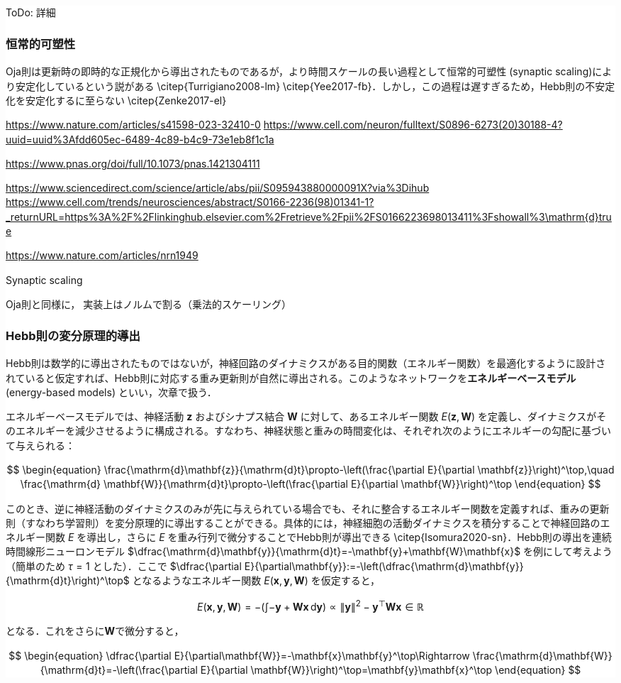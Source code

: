ToDo: 詳細

### 恒常的可塑性
Oja則は更新時の即時的な正規化から導出されたものであるが，より時間スケールの長い過程として恒常的可塑性 (synaptic scaling)により安定化しているという説がある \citep{Turrigiano2008-lm} \citep{Yee2017-fb}．しかし，この過程は遅すぎるため，Hebb則の不安定化を安定化するに至らない \citep{Zenke2017-el}

https://www.nature.com/articles/s41598-023-32410-0
https://www.cell.com/neuron/fulltext/S0896-6273(20)30188-4?uuid=uuid%3Afdd605ec-6489-4c89-b4c9-73e1eb8f1c1a

https://www.pnas.org/doi/full/10.1073/pnas.1421304111

https://www.sciencedirect.com/science/article/abs/pii/S095943880000091X?via%3Dihub
https://www.cell.com/trends/neurosciences/abstract/S0166-2236(98)01341-1?_returnURL=https%3A%2F%2Flinkinghub.elsevier.com%2Fretrieve%2Fpii%2FS0166223698013411%3Fshowall%3\mathrm{d}true

https://www.nature.com/articles/nrn1949

Synaptic scaling

Oja則と同様に，
実装上はノルムで割る（乗法的スケーリング）

### Hebb則の変分原理的導出
Hebb則は数学的に導出されたものではないが，神経回路のダイナミクスがある目的関数（エネルギー関数）を最適化するように設計されていると仮定すれば、Hebb則に対応する重み更新則が自然に導出される。このようなネットワークを**エネルギーベースモデル** (energy-based models) といい，次章で扱う．

エネルギーベースモデルでは、神経活動 $\mathbf{z}$ およびシナプス結合 $\mathbf{W}$ に対して、あるエネルギー関数 $E(\mathbf{z}, \mathbf{W})$ を定義し、ダイナミクスがそのエネルギーを減少させるように構成される。すなわち、神経状態と重みの時間変化は、それぞれ次のようにエネルギーの勾配に基づいて与えられる：

$$
\begin{equation}
\frac{\mathrm{d}\mathbf{z}}{\mathrm{d}t}\propto-\left(\frac{\partial E}{\partial \mathbf{z}}\right)^\top,\quad \frac{\mathrm{d} \mathbf{W}}{\mathrm{d}t}\propto-\left(\frac{\partial E}{\partial \mathbf{W}}\right)^\top
\end{equation}
$$

このとき、逆に神経活動のダイナミクスのみが先に与えられている場合でも、それに整合するエネルギー関数を定義すれば、重みの更新則（すなわち学習則）を変分原理的に導出することができる。具体的には，神経細胞の活動ダイナミクスを積分することで神経回路のエネルギー関数 $E$ を導出し，さらに $E$ を重み行列で微分することでHebb則が導出できる \citep{Isomura2020-sn}．Hebb則の導出を連続時間線形ニューロンモデル $\dfrac{\mathrm{d}\mathbf{y}}{\mathrm{d}t}=-\mathbf{y}+\mathbf{W}\mathbf{x}$ を例にして考えよう（簡単のため $\tau=1$ とした）．ここで $\dfrac{\partial E}{\partial\mathbf{y}}:=-\left(\dfrac{\mathrm{d}\mathbf{y}}{\mathrm{d}t}\right)^\top$ となるようなエネルギー関数 $E(\mathbf{x}, \mathbf{y}, \mathbf{W})$ を仮定すると，

$$
\begin{equation}
E(\mathbf{x}, \mathbf{y}, \mathbf{W})=-\left(\int -\mathbf{y}+\mathbf{W}\mathbf{x}\,\mathrm{d}\mathbf{y}\right)\propto\|\mathbf{y}\|^2-\mathbf{y}^\top \mathbf{W}\mathbf{x} \in \mathbb{R}
\end{equation}
$$

となる．これをさらに$\mathbf{W}$で微分すると，

$$
\begin{equation}
\dfrac{\partial E}{\partial\mathbf{W}}=-\mathbf{x}\mathbf{y}^\top\Rightarrow
\frac{\mathrm{d}\mathbf{W}}{\mathrm{d}t}=-\left(\frac{\partial E}{\partial \mathbf{W}}\right)^\top=\mathbf{y}\mathbf{x}^\top
\end{equation}
$$
